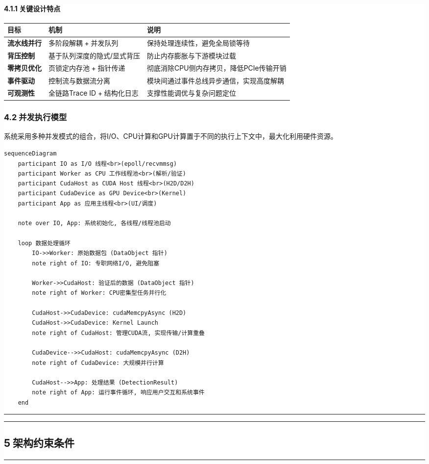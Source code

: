 #### 4.1.1 关键设计特点

| 目标           | 机制                        | 说明                                     |
| :------------- | :-------------------------- | :--------------------------------------- |
| **流水线并行** | 多阶段解耦 + 并发队列       | 保持处理连续性，避免全局锁等待           |
| **背压控制**   | 基于队列深度的隐式/显式背压 | 防止内存膨胀与下游模块过载               |
| **零拷贝优化** | 页锁定内存池 + 指针传递     | 彻底消除CPU侧内存拷贝，降低PCIe传输开销  |
| **事件驱动**   | 控制流与数据流分离          | 模块间通过事件总线异步通信，实现高度解耦 |
| **可观测性**   | 全链路Trace ID + 结构化日志 | 支撑性能调优与复杂问题定位               |

### 4.2 并发执行模型

系统采用多种并发模式的组合，将I/O、CPU计算和GPU计算置于不同的执行上下文中，最大化利用硬件资源。

```mermaid
sequenceDiagram
    participant IO as I/O 线程<br>(epoll/recvmmsg)
    participant Worker as CPU 工作线程池<br>(解析/验证)
    participant CudaHost as CUDA Host 线程<br>(H2D/D2H)
    participant CudaDevice as GPU Device<br>(Kernel)
    participant App as 应用主线程<br>(UI/调度)

    note over IO, App: 系统初始化, 各线程/线程池启动

    loop 数据处理循环
        IO->>Worker: 原始数据包 (DataObject 指针)
        note right of IO: 专职网络I/O, 避免阻塞

        Worker->>CudaHost: 验证后的数据 (DataObject 指针)
        note right of Worker: CPU密集型任务并行化

        CudaHost->>CudaDevice: cudaMemcpyAsync (H2D)
        CudaHost->>CudaDevice: Kernel Launch
        note right of CudaHost: 管理CUDA流, 实现传输/计算重叠

        CudaDevice-->>CudaHost: cudaMemcpyAsync (D2H)
        note right of CudaDevice: 大规模并行计算

        CudaHost-->>App: 处理结果 (DetectionResult)
        note right of App: 运行事件循环, 响应用户交互和系统事件
    end
```

---

---

## 5 架构约束条件

---